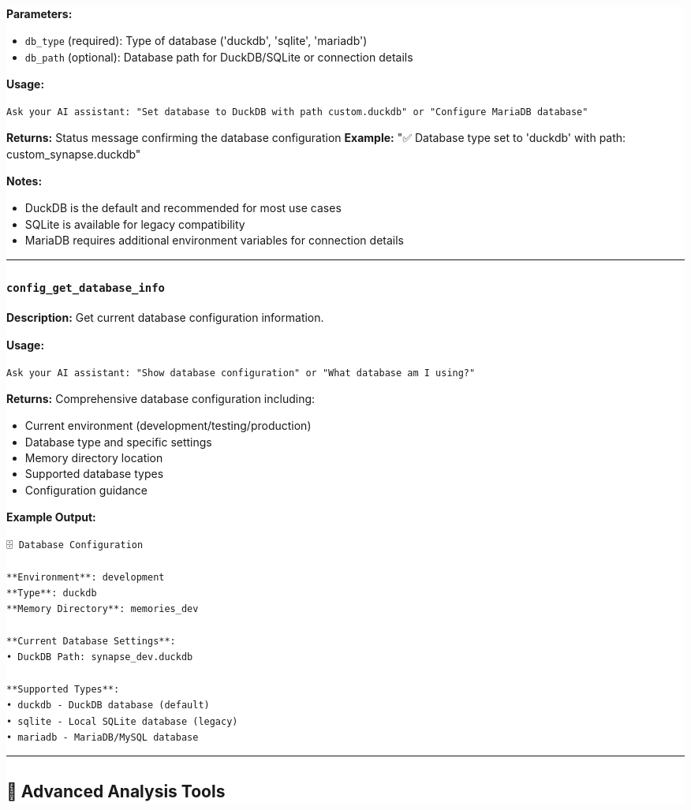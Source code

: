 **Parameters:**
- `db_type` (required): Type of database ('duckdb', 'sqlite', 'mariadb')
- `db_path` (optional): Database path for DuckDB/SQLite or connection details

**Usage:**
```
Ask your AI assistant: "Set database to DuckDB with path custom.duckdb" or "Configure MariaDB database"
```

**Returns:** Status message confirming the database configuration
**Example:** "✅ Database type set to 'duckdb' with path: custom_synapse.duckdb"

**Notes:**
- DuckDB is the default and recommended for most use cases
- SQLite is available for legacy compatibility
- MariaDB requires additional environment variables for connection details

---

### `config_get_database_info`
**Description:** Get current database configuration information.

**Usage:**
```
Ask your AI assistant: "Show database configuration" or "What database am I using?"
```

**Returns:** Comprehensive database configuration including:
- Current environment (development/testing/production)
- Database type and specific settings
- Memory directory location
- Supported database types
- Configuration guidance

**Example Output:**
```
🗄️ Database Configuration
        
**Environment**: development
**Type**: duckdb
**Memory Directory**: memories_dev

**Current Database Settings**:
• DuckDB Path: synapse_dev.duckdb

**Supported Types**:
• duckdb - DuckDB database (default)
• sqlite - Local SQLite database (legacy)
• mariadb - MariaDB/MySQL database
```

---

## 🔧 Advanced Analysis Tools
